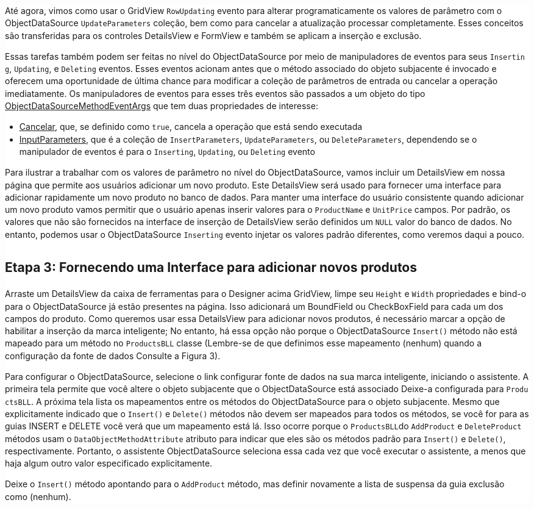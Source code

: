 
Até agora, vimos como usar o GridView `RowUpdating` evento para alterar programaticamente os valores de parâmetro com o ObjectDataSource `UpdateParameters` coleção, bem como para cancelar a atualização processar completamente. Esses conceitos são transferidas para os controles DetailsView e FormView e também se aplicam a inserção e exclusão.

Essas tarefas também podem ser feitas no nível do ObjectDataSource por meio de manipuladores de eventos para seus `Inserting`, `Updating`, e `Deleting` eventos. Esses eventos acionam antes que o método associado do objeto subjacente é invocado e oferecem uma oportunidade de última chance para modificar a coleção de parâmetros de entrada ou cancelar a operação imediatamente. Os manipuladores de eventos para esses três eventos são passados a um objeto do tipo [ObjectDataSourceMethodEventArgs](https://msdn.microsoft.com/library/system.web.ui.webcontrols.objectdatasourcemethodeventargs(VS.80).aspx) que tem duas propriedades de interesse:

- [Cancelar](https://msdn.microsoft.com/library/system.componentmodel.canceleventargs.cancel(VS.80).aspx), que, se definido como `true`, cancela a operação que está sendo executada
- [InputParameters](https://msdn.microsoft.com/library/system.web.ui.webcontrols.objectdatasourcemethodeventargs.inputparameters(VS.80).aspx), que é a coleção de `InsertParameters`, `UpdateParameters`, ou `DeleteParameters`, dependendo se o manipulador de eventos é para o `Inserting`, `Updating`, ou `Deleting` evento

Para ilustrar a trabalhar com os valores de parâmetro no nível do ObjectDataSource, vamos incluir um DetailsView em nossa página que permite aos usuários adicionar um novo produto. Este DetailsView será usado para fornecer uma interface para adicionar rapidamente um novo produto no banco de dados. Para manter uma interface do usuário consistente quando adicionar um novo produto vamos permitir que o usuário apenas inserir valores para o `ProductName` e `UnitPrice` campos. Por padrão, os valores que não são fornecidos na interface de inserção de DetailsView serão definidos um `NULL` valor do banco de dados. No entanto, podemos usar o ObjectDataSource `Inserting` evento injetar os valores padrão diferentes, como veremos daqui a pouco.

## <a name="step-3-providing-an-interface-to-add-new-products"></a>Etapa 3: Fornecendo uma Interface para adicionar novos produtos

Arraste um DetailsView da caixa de ferramentas para o Designer acima GridView, limpe seu `Height` e `Width` propriedades e bind-o para o ObjectDataSource já estão presentes na página. Isso adicionará um BoundField ou CheckBoxField para cada um dos campos do produto. Como queremos usar essa DetailsView para adicionar novos produtos, é necessário marcar a opção de habilitar a inserção da marca inteligente; No entanto, há essa opção não porque o ObjectDataSource `Insert()` método não está mapeado para um método no `ProductsBLL` classe (Lembre-se de que definimos esse mapeamento (nenhum) quando a configuração da fonte de dados Consulte a Figura 3).

Para configurar o ObjectDataSource, selecione o link configurar fonte de dados na sua marca inteligente, iniciando o assistente. A primeira tela permite que você altere o objeto subjacente que o ObjectDataSource está associado Deixe-a configurada para `ProductsBLL`. A próxima tela lista os mapeamentos entre os métodos do ObjectDataSource para o objeto subjacente. Mesmo que explicitamente indicado que o `Insert()` e `Delete()` métodos não devem ser mapeados para todos os métodos, se você for para as guias INSERT e DELETE você verá que um mapeamento está lá. Isso ocorre porque o `ProductsBLL`do `AddProduct` e `DeleteProduct` métodos usam o `DataObjectMethodAttribute` atributo para indicar que eles são os métodos padrão para `Insert()` e `Delete()`, respectivamente. Portanto, o assistente ObjectDataSource seleciona essa cada vez que você executar o assistente, a menos que haja algum outro valor especificado explicitamente.

Deixe o `Insert()` método apontando para o `AddProduct` método, mas definir novamente a lista de suspensa da guia exclusão como (nenhum).
